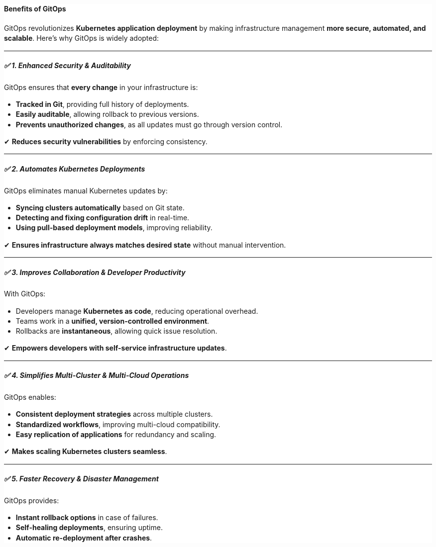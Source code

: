 
#### **Benefits of GitOps**
GitOps revolutionizes **Kubernetes application deployment** by making infrastructure management **more secure, automated, and scalable**. Here’s why GitOps is widely adopted:

---

##### ✅ **1. Enhanced Security & Auditability**
GitOps ensures that **every change** in your infrastructure is:
- **Tracked in Git**, providing full history of deployments.
- **Easily auditable**, allowing rollback to previous versions.
- **Prevents unauthorized changes**, as all updates must go through version control.

✔ **Reduces security vulnerabilities** by enforcing consistency.

---

##### ✅ **2. Automates Kubernetes Deployments**
GitOps eliminates manual Kubernetes updates by:
- **Syncing clusters automatically** based on Git state.
- **Detecting and fixing configuration drift** in real-time.
- **Using pull-based deployment models**, improving reliability.

✔ **Ensures infrastructure always matches desired state** without manual intervention.

---

##### ✅ **3. Improves Collaboration & Developer Productivity**
With GitOps:
- Developers manage **Kubernetes as code**, reducing operational overhead.
- Teams work in a **unified, version-controlled environment**.
- Rollbacks are **instantaneous**, allowing quick issue resolution.

✔ **Empowers developers with self-service infrastructure updates**.

---

##### ✅ **4. Simplifies Multi-Cluster & Multi-Cloud Operations**
GitOps enables:
- **Consistent deployment strategies** across multiple clusters.
- **Standardized workflows**, improving multi-cloud compatibility.
- **Easy replication of applications** for redundancy and scaling.

✔ **Makes scaling Kubernetes clusters seamless**.

---

##### ✅ **5. Faster Recovery & Disaster Management**
GitOps provides:
- **Instant rollback options** in case of failures.
- **Self-healing deployments**, ensuring uptime.
- **Automatic re-deployment after crashes**.
